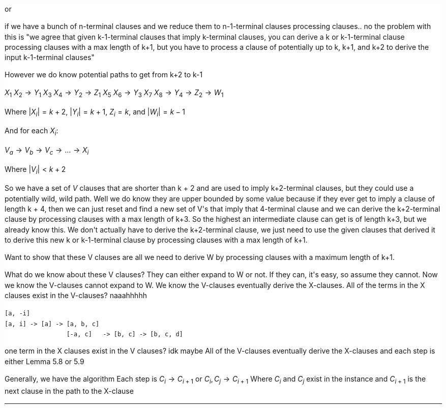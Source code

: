 or

if we have a bunch of n-terminal clauses and we reduce them to n-1-terminal clauses processing clauses.. no the problem with this is "we agree that given k-1-terminal clauses that imply k-terminal clauses, you can derive a k or k-1-terminal clause processing clauses with a max length of k+1, but you have to process a clause of potentially up to k, k+1, and k+2 to derive the input k-1-terminal clauses"

However we do know potential paths to get from k+2 to k-1

$X_1$
$X_2 \rightarrow Y_1$
$X_3$
$X_4 \rightarrow Y_2 \rightarrow Z_1$
$X_5$
$X_6 \rightarrow Y_3$
$X_7$
$X_8 \rightarrow Y_4 \rightarrow Z_2 \rightarrow W_1$

Where $|X_i| = k + 2$, $|Y_i| = k + 1$, $Z_i = k$, and $|W_i| = k - 1$

And for each $X_i$:

$V_a \rightarrow V_b \rightarrow V_c \rightarrow ... \rightarrow X_i$

Where $|V_i| < k + 2$

So we have a set of $V$ clauses that are shorter than k + 2 and are used to imply k+2-terminal clauses, but they could use a potentially wild, wild path.
Well we do know they are upper bounded by some value because if they ever get to imply a clause of length k + 4, then we can just reset and find a new set of V's that imply that 4-terminal clause and we can derive the k+2-terminal clause by processing clauses with a max length of k+3.
So the highest an intermediate clause can get is of length k+3, but we already know this. We don't actually have to derive the k+2-terminal clause, we just need to use the given clauses that derived it to derive this new k or k-1-terminal clause by processing clauses with a max length of k+1.

Want to show that these V clauses are all we need to derive W by processing clauses with a maximum length of k+1.

What do we know about these V clauses?
They can either expand to W or not. If they can, it's easy, so assume they cannot.
Now we know the V-clauses cannot expand to W.
We know the V-clauses eventually derive the X-clauses.
All of the terms in the X clauses exist in the V-clauses? naaahhhhh
```
[a, -i]
[a, i] -> [a] -> [a, b, c]
                 [-a, c]   -> [b, c] -> [b, c, d]
```
one term in the X clauses exist in the V clauses? idk maybe
All of the V-clauses eventually derive the X-clauses and each step is either Lemma 5.8 or 5.9

Generally, we have the algorithm
Each step is
$C_i \rightarrow C_{i+1}$ or
$C_i, C_j \rightarrow C_{i+1}$
Where $C_i$ and $C_j$ exist in the instance and $C_{i+1}$ is the next clause in the path to the X-clause

---